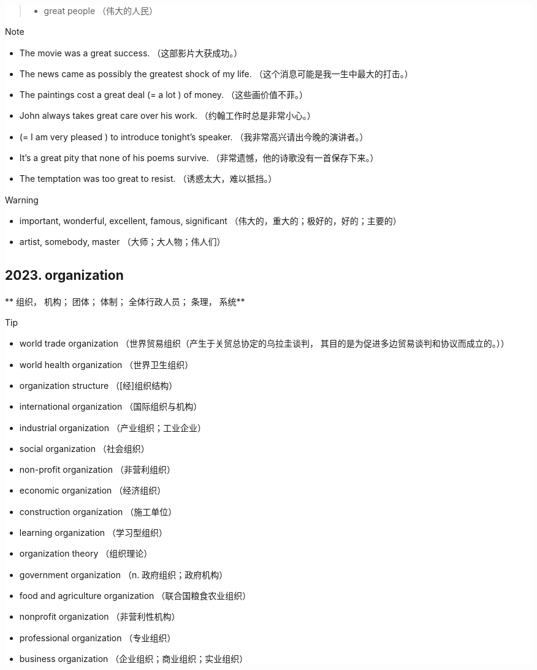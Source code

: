 > - great people （伟大的人民）
>

> [!NOTE]
>
> - The movie was a great success. （这部影片大获成功。）
>
> - The news came as possibly the greatest shock of my life. （这个消息可能是我一生中最大的打击。）
>
> - The paintings cost a great deal (= a lot ) of money. （这些画价值不菲。）
>
> - John always takes great care over his work. （约翰工作时总是非常小心。）
>
> - (= I am very pleased ) to introduce tonight’s speaker. （我非常高兴请出今晚的演讲者。）
>
> - It’s a great pity that none of his poems survive. （非常遗憾，他的诗歌没有一首保存下来。）
>
> - The temptation was too great to resist. （诱惑太大，难以抵挡。）
>

> [!WARNING]
>
> - important, wonderful, excellent, famous, significant （伟大的，重大的；极好的，好的；主要的）
>
> - artist, somebody, master （大师；大人物；伟人们）
>

## 2023. organization

** 组织， 机构； 团体； 体制； 全体行政人员； 条理， 系统**

> [!TIP]
>
> - world trade organization （世界贸易组织（产生于关贸总协定的乌拉圭谈判， 其目的是为促进多边贸易谈判和协议而成立的。））
>
> - world health organization （世界卫生组织）
>
> - organization structure （[经]组织结构）
>
> - international organization （国际组织与机构）
>
> - industrial organization （产业组织；工业企业）
>
> - social organization （社会组织）
>
> - non-profit organization （非营利组织）
>
> - economic organization （经济组织）
>
> - construction organization （施工单位）
>
> - learning organization （学习型组织）
>
> - organization theory （组织理论）
>
> - government organization （n. 政府组织；政府机构）
>
> - food and agriculture organization （联合国粮食农业组织）
>
> - nonprofit organization （非营利性机构）
>
> - professional organization （专业组织）
>
> - business organization （企业组织；商业组织；实业组织）
>